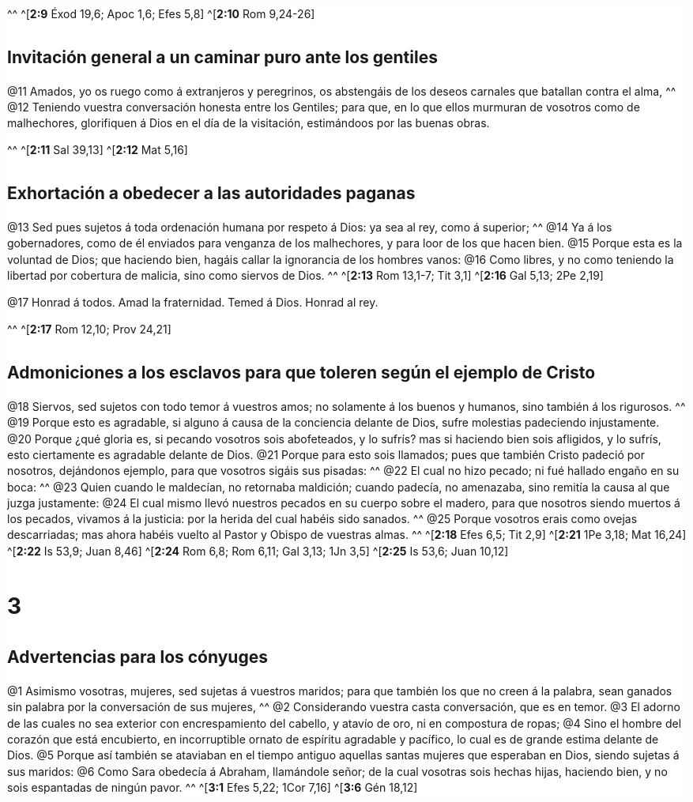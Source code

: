 ^^ 
^[**2:9** Éxod 19,6; Apoc 1,6; Efes 5,8] ^[**2:10** Rom 9,24-26]

## Invitación general a un caminar puro ante los gentiles
@11 Amados, yo os ruego como á extranjeros y peregrinos, os abstengáis de los deseos carnales que batallan contra el alma, ^^ @12 Teniendo vuestra conversación honesta entre los Gentiles; para que, en lo que ellos murmuran de vosotros como de malhechores, glorifiquen á Dios en el día de la visitación, estimándoos por las buenas obras. 

^^ 
^[**2:11** Sal 39,13] ^[**2:12** Mat 5,16]

## Exhortación a obedecer a las autoridades paganas
@13 Sed pues sujetos á toda ordenación humana por respeto á Dios: ya sea al rey, como á superior; ^^ @14 Ya á los gobernadores, como de él enviados para venganza de los malhechores, y para loor de los que hacen bien. @15 Porque esta es la voluntad de Dios; que haciendo bien, hagáis callar la ignorancia de los hombres vanos: @16 Como libres, y no como teniendo la libertad por cobertura de malicia, sino como siervos de Dios. 
^^ 
^[**2:13** Rom 13,1-7; Tit 3,1] ^[**2:16** Gal 5,13; 2Pe 2,19]

@17 Honrad á todos. Amad la fraternidad. Temed á Dios. Honrad al rey. 

^^ 
^[**2:17** Rom 12,10; Prov 24,21]

## Admoniciones a los esclavos para que toleren según el ejemplo de Cristo
@18 Siervos, sed sujetos con todo temor á vuestros amos; no solamente á los buenos y humanos, sino también á los rigurosos. ^^ @19 Porque esto es agradable, si alguno á causa de la conciencia delante de Dios, sufre molestias padeciendo injustamente. @20 Porque ¿qué gloria es, si pecando vosotros sois abofeteados, y lo sufrís? mas si haciendo bien sois afligidos, y lo sufrís, esto ciertamente es agradable delante de Dios. @21 Porque para esto sois llamados; pues que también Cristo padeció por nosotros, dejándonos ejemplo, para que vosotros sigáis sus pisadas: ^^ @22 El cual no hizo pecado; ni fué hallado engaño en su boca: ^^ @23 Quien cuando le maldecían, no retornaba maldición; cuando padecía, no amenazaba, sino remitía la causa al que juzga justamente: @24 El cual mismo llevó nuestros pecados en su cuerpo sobre el madero, para que nosotros siendo muertos á los pecados, vivamos á la justicia: por la herida del cual habéis sido sanados. ^^ @25 Porque vosotros erais como ovejas descarriadas; mas ahora habéis vuelto al Pastor y Obispo de vuestras almas. ^^ 
^[**2:18** Efes 6,5; Tit 2,9] ^[**2:21** 1Pe 3,18; Mat 16,24] ^[**2:22** Is 53,9; Juan 8,46] ^[**2:24** Rom 6,8; Rom 6,11; Gal 3,13; 1Jn 3,5] ^[**2:25** Is 53,6; Juan 10,12] 

# 3 
## Advertencias para los cónyuges
@1 Asimismo vosotras, mujeres, sed sujetas á vuestros maridos; para que también los que no creen á la palabra, sean ganados sin palabra por la conversación de sus mujeres, ^^ @2 Considerando vuestra casta conversación, que es en temor. @3 El adorno de las cuales no sea exterior con encrespamiento del cabello, y atavío de oro, ni en compostura de ropas; @4 Sino el hombre del corazón que está encubierto, en incorruptible ornato de espíritu agradable y pacífico, lo cual es de grande estima delante de Dios. @5 Porque así también se ataviaban en el tiempo antiguo aquellas santas mujeres que esperaban en Dios, siendo sujetas á sus maridos: @6 Como Sara obedecía á Abraham, llamándole señor; de la cual vosotras sois hechas hijas, haciendo bien, y no sois espantadas de ningún pavor. 
^^ 
^[**3:1** Efes 5,22; 1Cor 7,16] ^[**3:6** Gén 18,12]
